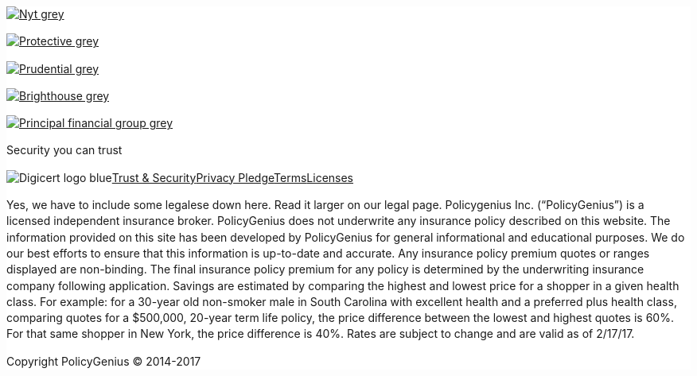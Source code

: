 [![Nyt grey](https://cdn.policygenius.com/assets/health/nyt-grey-38151fb59fb6bc48bb29773d88f5cf06.svg)](https://www.nytimes.com/2016/02/20/your-money/life-insurance-buyers-guide-what-type-how-much-and-who-will-benefit.html)

[![Protective grey](https://cdn.policygenius.com/assets/insurance-logos/protective-grey-99bf50f714fa4e9c0ce19392759e7794.svg)](/life-insurance/companies/protective)

[![Prudential grey](https://cdn.policygenius.com/assets/insurance-logos/prudential-grey-96b95ca921f7772fb70885ec40204ac8.svg)](/life-insurance/companies/prudential)

[![Brighthouse grey](https://cdn.policygenius.com/assets/insurance-logos/brighthouse-grey-47d349b1187262a5af398d2dc09f6c62.svg)](/life-insurance/companies/brighthouse)

[![Principal financial group grey](https://cdn.policygenius.com/assets/insurance-logos/principal-financial-group-grey-4941e035593b63d3532f694870cbf704.svg)](/life-insurance/companies/principal-financial-group)

Security you can trust

![Digicert logo blue](https://cdn.policygenius.com/assets/digicert-logo-blue-66481ac0cfb11129231ef1d3d0945240.svg)[Trust &amp; Security](/about/trust)[Privacy Pledge](/about/privacy)[Terms](/about/terms)[Licenses](/about/licenses)

Yes, we have to include some legalese down here. Read it larger on our legal page. Policygenius Inc. (“PolicyGenius”) is a licensed independent insurance broker. PolicyGenius does not underwrite any insurance policy described on this website. The information provided on this site has been developed by PolicyGenius for general informational and educational purposes. We do our best efforts to ensure that this information is up-to-date and accurate. Any insurance policy premium quotes or ranges displayed are non-binding. The final insurance policy premium for any policy is determined by the underwriting insurance company following application.  Savings are estimated by comparing the highest and lowest price for a shopper in a given health class. For example: for a 30-year old non-smoker male in South Carolina with excellent health and a preferred plus health class, comparing quotes for a $500,000, 20-year term life policy, the price difference between the lowest and highest quotes is 60%. For that same shopper in New York, the price difference is 40%. Rates are subject to change and are valid as of 2/17/17.

Copyright PolicyGenius © 2014-2017
